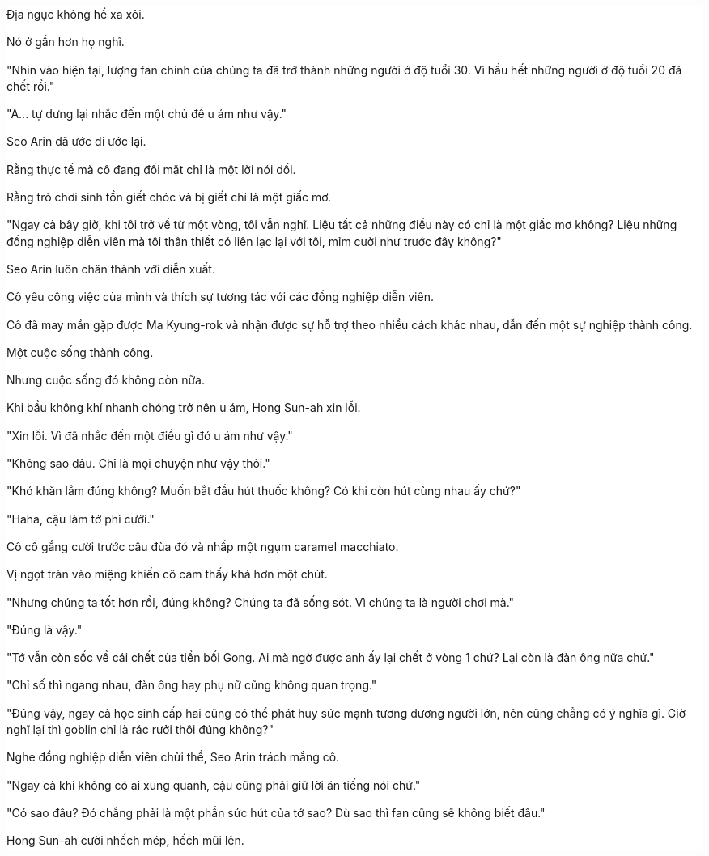 Địa ngục không hề xa xôi.

Nó ở gần hơn họ nghĩ.

"Nhìn vào hiện tại, lượng fan chính của chúng ta đã trở thành những người ở độ tuổi 30. Vì hầu hết những người ở độ tuổi 20 đã chết rồi."

"A... tự dưng lại nhắc đến một chủ đề u ám như vậy."

Seo Arin đã ước đi ước lại.

Rằng thực tế mà cô đang đối mặt chỉ là một lời nói dối.

Rằng trò chơi sinh tồn giết chóc và bị giết chỉ là một giấc mơ.

"Ngay cả bây giờ, khi tôi trở về từ một vòng, tôi vẫn nghĩ. Liệu tất cả những điều này có chỉ là một giấc mơ không? Liệu những đồng nghiệp diễn viên mà tôi thân thiết có liên lạc lại với tôi, mỉm cười như trước đây không?"

Seo Arin luôn chân thành với diễn xuất.

Cô yêu công việc của mình và thích sự tương tác với các đồng nghiệp diễn viên.

Cô đã may mắn gặp được Ma Kyung-rok và nhận được sự hỗ trợ theo nhiều cách khác nhau, dẫn đến một sự nghiệp thành công.

Một cuộc sống thành công.

Nhưng cuộc sống đó không còn nữa.

Khi bầu không khí nhanh chóng trở nên u ám, Hong Sun-ah xin lỗi.

"Xin lỗi. Vì đã nhắc đến một điều gì đó u ám như vậy."

"Không sao đâu. Chỉ là mọi chuyện như vậy thôi."

"Khó khăn lắm đúng không? Muốn bắt đầu hút thuốc không? Có khi còn hút cùng nhau ấy chứ?"

"Haha, cậu làm tớ phì cười."

Cô cố gắng cười trước câu đùa đó và nhấp một ngụm caramel macchiato.

Vị ngọt tràn vào miệng khiến cô cảm thấy khá hơn một chút.

"Nhưng chúng ta tốt hơn rồi, đúng không? Chúng ta đã sống sót. Vì chúng ta là người chơi mà."

"Đúng là vậy."

"Tớ vẫn còn sốc về cái chết của tiền bối Gong. Ai mà ngờ được anh ấy lại chết ở vòng 1 chứ? Lại còn là đàn ông nữa chứ."

"Chỉ số thì ngang nhau, đàn ông hay phụ nữ cũng không quan trọng."

"Đúng vậy, ngay cả học sinh cấp hai cũng có thể phát huy sức mạnh tương đương người lớn, nên cũng chẳng có ý nghĩa gì. Giờ nghĩ lại thì goblin chỉ là rác rưởi thôi đúng không?"

Nghe đồng nghiệp diễn viên chửi thề, Seo Arin trách mắng cô.

"Ngay cả khi không có ai xung quanh, cậu cũng phải giữ lời ăn tiếng nói chứ."

"Có sao đâu? Đó chẳng phải là một phần sức hút của tớ sao? Dù sao thì fan cũng sẽ không biết đâu."

Hong Sun-ah cười nhếch mép, hếch mũi lên.
